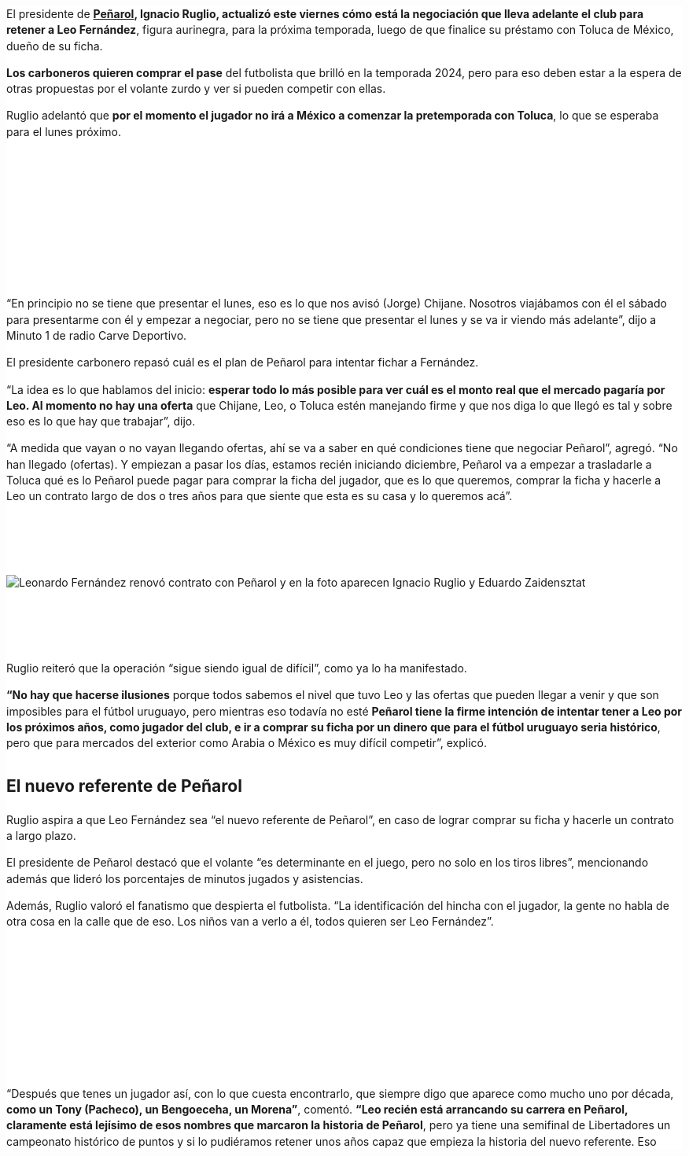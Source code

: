 <p>El presidente de <strong><a href="https://www.elobservador.com.uy/futbol/la-figura-del-penarol-campeon-diego-aguirre-que-pidio-pase-este-jueves-n5974825" rel="follow" target="_blank">Peñarol</a>, Ignacio Ruglio, actualizó este viernes cómo está la negociación que lleva adelante el club para retener a Leo Fernández</strong>, figura aurinegra, para la próxima temporada, luego de que finalice su préstamo con Toluca de México, dueño de su ficha.</p><p><strong>Los carboneros quieren comprar el pase</strong> del futbolista que brilló en la temporada 2024, pero para eso deben estar a la espera de otras propuestas por el volante zurdo y ver si pueden competir con ellas.</p><p>Ruglio adelantó que <strong>por el momento el jugador no irá a México a comenzar la pretemporada con Toluca</strong>, lo que se esperaba para el lunes próximo.</p><div style='height: 75px;'></div><img alt="" data-td-src-property="https://media.elobservador.com.uy/p/bd0a11fb86bf97e3cac269c70618fdba/adjuntos/362/imagenes/100/573/0100573907/1000x0/smart/20241201-leo-fernandez-penarol-fenix-torneo-clausura-penarol-campeon-uruguayo-2024-foto-ines-guimaraens-26jpg.jpg" height="undefined" id="598547-Libre-318984223_embed" src="https://media.elobservador.com.uy/p/bd0a11fb86bf97e3cac269c70618fdba/adjuntos/362/imagenes/100/573/0100573907/1000x0/smart/20241201-leo-fernandez-penarol-fenix-torneo-clausura-penarol-campeon-uruguayo-2024-foto-ines-guimaraens-26jpg.jpg" title="" width="100%"/><div style='height: 75px;'></div><p>“En principio no se tiene que presentar el lunes, eso es lo que nos avisó (Jorge) Chijane. Nosotros viajábamos con él el sábado para presentarme con él y empezar a negociar, pero no se tiene que presentar el lunes y se va ir viendo más adelante”, dijo a Minuto 1 de radio Carve Deportivo.</p><p> El presidente carbonero repasó cuál es el plan de Peñarol para intentar fichar a Fernández.</p><p>“La idea es lo que hablamos del inicio: <strong>esperar todo lo más posible para ver cuál es el monto real que el mercado pagaría por Leo. Al momento no hay una oferta</strong> que Chijane, Leo, o Toluca estén manejando firme y que nos diga lo que llegó es tal y sobre eso es lo que hay que trabajar”, dijo.</p><p>“A medida que vayan o no vayan llegando ofertas, ahí se va a saber en qué condiciones tiene que negociar Peñarol”, agregó. “No han llegado (ofertas). Y empiezan a pasar los días, estamos recién iniciando diciembre, Peñarol va a empezar a trasladarle a Toluca qué es lo Peñarol puede pagar para comprar la ficha del jugador, que es lo que queremos, comprar la ficha y hacerle a Leo un contrato largo de dos o tres años para que siente que esta es su casa y lo queremos acá”.</p><div style='height: 75px;'></div><img alt="Leonardo Fernández renovó contrato con Peñarol y en la foto aparecen Ignacio Ruglio y Eduardo Zaidensztat" data-td-src-property="https://media.elobservador.com.uy/p/8c8a7406e677cfffc1dd7a153e4d0642/adjuntos/362/imagenes/100/510/0100510617/1000x0/smart/leonardo-fernandez-renovo-contrato-penarol-y-la-foto-aparecen-ignacio-ruglio-y-eduardo-zaidensztat.jpg" height="undefined" id="548393-Libre-800490493_embed" src="https://media.elobservador.com.uy/p/8c8a7406e677cfffc1dd7a153e4d0642/adjuntos/362/imagenes/100/510/0100510617/1000x0/smart/leonardo-fernandez-renovo-contrato-penarol-y-la-foto-aparecen-ignacio-ruglio-y-eduardo-zaidensztat.jpg" title="Leonardo Fernández renovó contrato con Peñarol y en la foto aparecen Ignacio Ruglio y Eduardo Zaidensztat" width="100%"/><div style='height: 75px;'></div><p>Ruglio reiteró que la operación “sigue siendo igual de difícil”, como ya lo ha manifestado.</p><p><strong>“No hay que hacerse ilusiones</strong> porque todos sabemos el nivel que tuvo Leo y las ofertas que pueden llegar a venir y que son imposibles para el fútbol uruguayo, pero mientras eso todavía no esté <strong>Peñarol tiene la firme intención de intentar tener a Leo por los próximos años, como jugador del club, e ir a comprar su ficha por un dinero que para el fútbol uruguayo seria histórico</strong>, pero que para mercados del exterior como Arabia o México es muy difícil competir”, explicó.</p><h2>El nuevo referente de Peñarol</h2><p>Ruglio aspira a que Leo Fernández sea “el nuevo referente de Peñarol”, en caso de lograr comprar su ficha y hacerle un contrato a largo plazo.</p><p>El presidente de Peñarol destacó que el volante “es determinante en el juego, pero no solo en los tiros libres”, mencionando además que lideró los porcentajes de minutos jugados y asistencias.</p><p>Además, Ruglio valoró el fanatismo que despierta el futbolista. “La identificación del hincha con el jugador, la gente no habla de otra cosa en la calle que de eso. Los niños van a verlo a él, todos quieren ser Leo Fernández”.</p><div style='height: 75px;'></div><img alt="" data-td-src-property="https://media.elobservador.com.uy/p/ab6b67bc5b9977b63defc5d17053c7ba/adjuntos/362/imagenes/100/573/0100573896/1000x0/smart/20241201-leo-fernandez-penarol-fenix-torneo-clausura-penarol-campeon-uruguayo-2024-foto-ines-guimaraens-15jpg.jpg" height="undefined" id="598536-Libre-835072075_embed" src="https://media.elobservador.com.uy/p/ab6b67bc5b9977b63defc5d17053c7ba/adjuntos/362/imagenes/100/573/0100573896/1000x0/smart/20241201-leo-fernandez-penarol-fenix-torneo-clausura-penarol-campeon-uruguayo-2024-foto-ines-guimaraens-15jpg.jpg" title="" width="100%"/><div style='height: 75px;'></div><p>“Después que tenes un jugador así, con lo que cuesta encontrarlo, que siempre digo que aparece como mucho uno por década, <strong>como un Tony (Pacheco), un Bengoeceha, un Morena”</strong>, comentó. <strong>“Leo recién está arrancando su carrera en Peñarol, claramente está lejísimo de esos nombres que marcaron la historia de Peñarol</strong>, pero ya tiene una semifinal de Libertadores un campeonato histórico de puntos y si lo pudiéramos retener unos años capaz que empieza la historia del nuevo referente. Eso